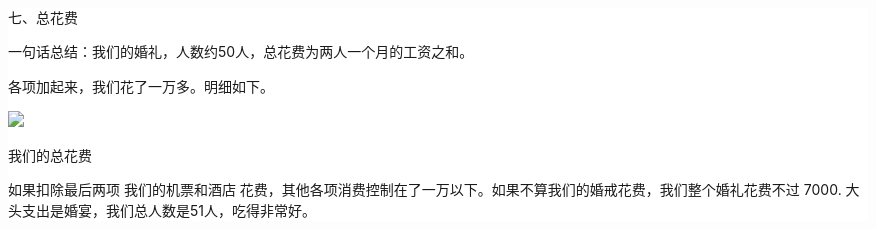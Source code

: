 
七、总花费







一句话总结：我们的婚礼，人数约50人，总花费为两人一个月的工资之和。










各项加起来，我们花了一万多。明细如下。



























![](https://img9.doubanio.com/view/note/l/public/p67248962.jpg)








我们的总花费




















如果扣除最后两项 我们的机票和酒店 花费，其他各项消费控制在了一万以下。如果不算我们的婚戒花费，我们整个婚礼花费不过 7000. 大头支出是婚宴，我们总人数是51人，吃得非常好。






